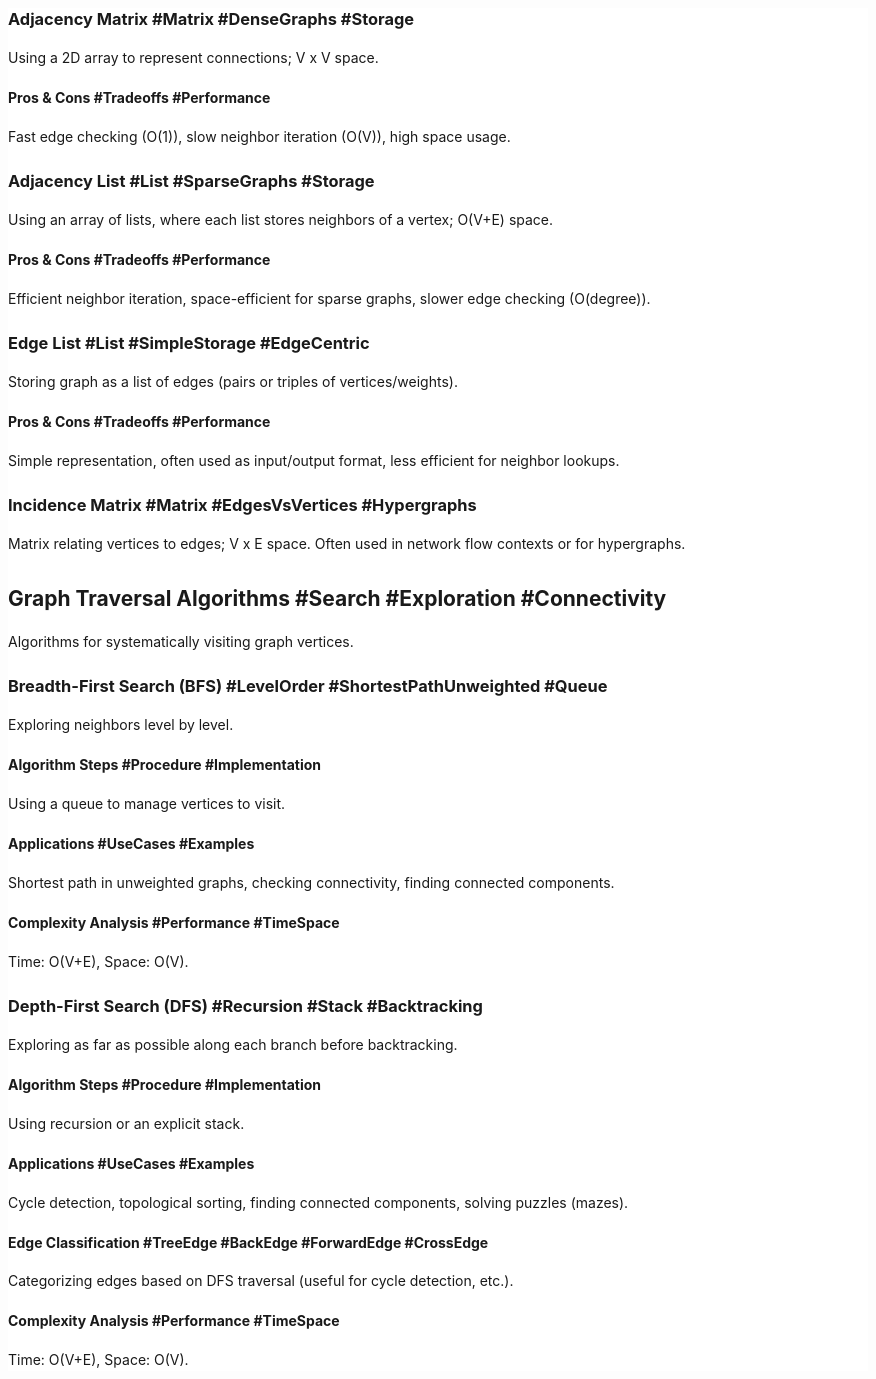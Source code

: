 ### Adjacency Matrix #Matrix #DenseGraphs #Storage
Using a 2D array to represent connections; V x V space.
#### Pros & Cons #Tradeoffs #Performance
Fast edge checking (O(1)), slow neighbor iteration (O(V)), high space usage.

### Adjacency List #List #SparseGraphs #Storage
Using an array of lists, where each list stores neighbors of a vertex; O(V+E) space.
#### Pros & Cons #Tradeoffs #Performance
Efficient neighbor iteration, space-efficient for sparse graphs, slower edge checking (O(degree)).

### Edge List #List #SimpleStorage #EdgeCentric
Storing graph as a list of edges (pairs or triples of vertices/weights).
#### Pros & Cons #Tradeoffs #Performance
Simple representation, often used as input/output format, less efficient for neighbor lookups.

### Incidence Matrix #Matrix #EdgesVsVertices #Hypergraphs
Matrix relating vertices to edges; V x E space. Often used in network flow contexts or for hypergraphs.

## Graph Traversal Algorithms #Search #Exploration #Connectivity
Algorithms for systematically visiting graph vertices.

### Breadth-First Search (BFS) #LevelOrder #ShortestPathUnweighted #Queue
Exploring neighbors level by level.
#### Algorithm Steps #Procedure #Implementation
Using a queue to manage vertices to visit.
#### Applications #UseCases #Examples
Shortest path in unweighted graphs, checking connectivity, finding connected components.
#### Complexity Analysis #Performance #TimeSpace
Time: O(V+E), Space: O(V).

### Depth-First Search (DFS) #Recursion #Stack #Backtracking
Exploring as far as possible along each branch before backtracking.
#### Algorithm Steps #Procedure #Implementation
Using recursion or an explicit stack.
#### Applications #UseCases #Examples
Cycle detection, topological sorting, finding connected components, solving puzzles (mazes).
#### Edge Classification #TreeEdge #BackEdge #ForwardEdge #CrossEdge
Categorizing edges based on DFS traversal (useful for cycle detection, etc.).
#### Complexity Analysis #Performance #TimeSpace
Time: O(V+E), Space: O(V).
